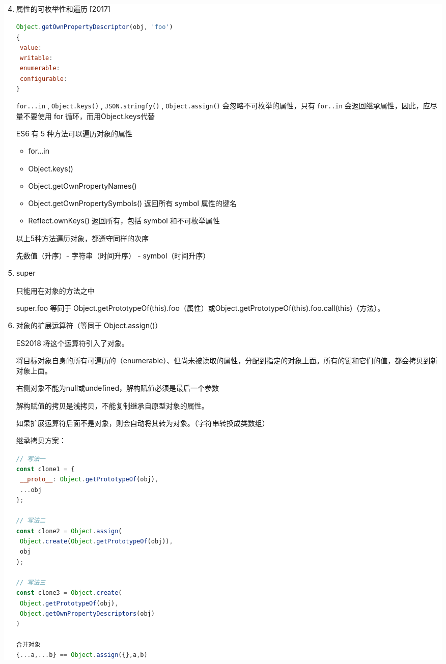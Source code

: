 4. 属性的可枚举性和遍历 [2017]

   ```javascript
   Object.getOwnPropertyDescriptor(obj, 'foo')
   {
    value:
    writable:
    enumerable:
    configurable:
   }
   ```

   `for...in` ,  `Object.keys()` , `JSON.stringfy()` , `Object.assign()` 会忽略不可枚举的属性，只有 `for..in` 会返回继承属性，因此，应尽量不要使用 for 循环，而用Object.keys代替

   ES6 有 5 种方法可以遍历对象的属性

   - for...in

   - Object.keys()

   - Object.getOwnPropertyNames()

   - Object.getOwnPropertySymbols() 返回所有 symbol 属性的键名

   - Reflect.ownKeys() 返回所有，包括 symbol 和不可枚举属性

   以上5种方法遍历对象，都遵守同样的次序

   先数值（升序）- 字符串（时间升序） - symbol（时间升序）

5. super

   只能用在对象的方法之中

   super.foo 等同于 Object.getPrototypeOf(this).foo（属性）或Object.getPrototypeOf(this).foo.call(this)（方法）。

6. 对象的扩展运算符（等同于 Object.assign()）

   ES2018 将这个运算符引入了对象。

   将目标对象自身的所有可遍历的（enumerable）、但尚未被读取的属性，分配到指定的对象上面。所有的键和它们的值，都会拷贝到新对象上面。

   右侧对象不能为null或undefined，解构赋值必须是最后一个参数

   解构赋值的拷贝是浅拷贝，不能复制继承自原型对象的属性。

   如果扩展运算符后面不是对象，则会自动将其转为对象。（字符串转换成类数组）

   继承拷贝方案：

   ```javascript
   // 写法一
   const clone1 = {
    __proto__: Object.getPrototypeOf(obj),
    ...obj
   };
   
   // 写法二
   const clone2 = Object.assign(
    Object.create(Object.getPrototypeOf(obj)),
    obj
   );
   
   // 写法三
   const clone3 = Object.create(
    Object.getPrototypeOf(obj),
    Object.getOwnPropertyDescriptors(obj)
   )
   
   合并对象
   {...a,...b} == Object.assign({},a,b)
   ```
